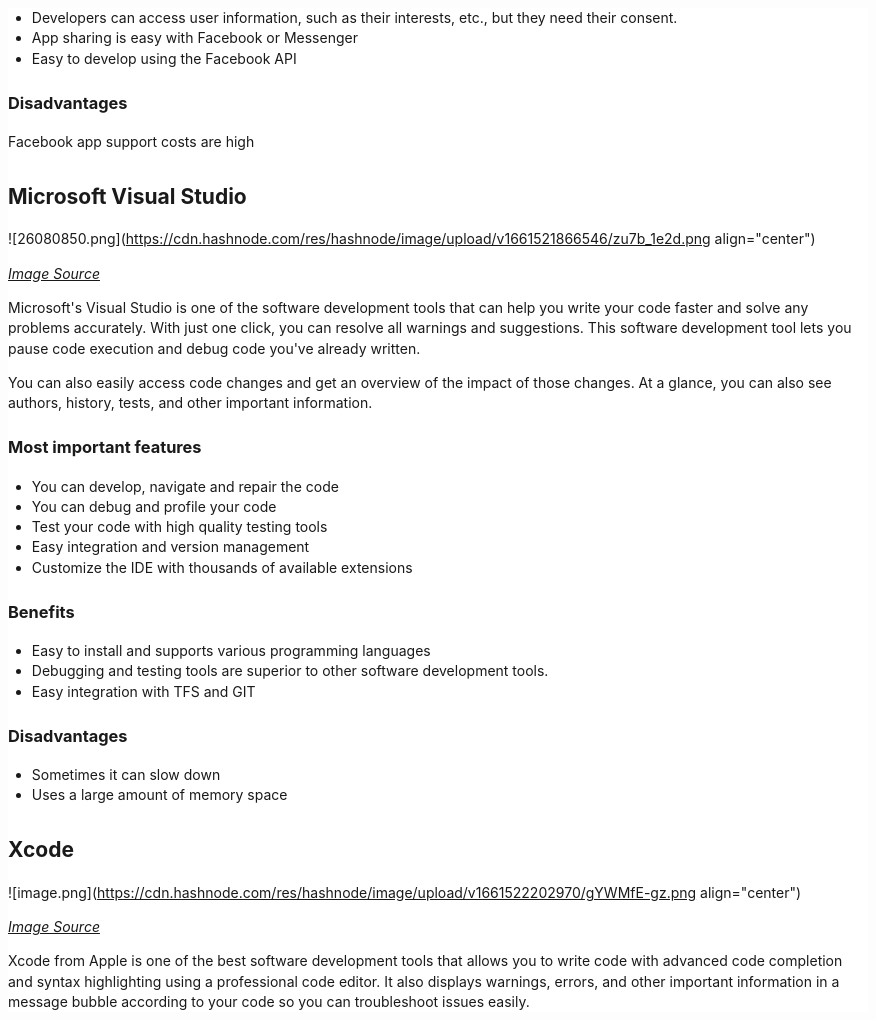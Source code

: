 - Developers can access user information, such as their interests, etc., but they need their consent.
- App sharing is easy with Facebook or Messenger
- Easy to develop using the Facebook API

### Disadvantages

Facebook app support costs are high

## Microsoft Visual Studio




![26080850.png](https://cdn.hashnode.com/res/hashnode/image/upload/v1661521866546/zu7b_1e2d.png align="center")

*[Image Source](https://visualstudio.microsoft.com/vs/community/)*

Microsoft's Visual Studio is one of the software development tools that can help you write your code faster and solve any problems accurately. With just one click, you can resolve all warnings and suggestions. This software development tool lets you pause code execution and debug code you've already written.


You can also easily access code changes and get an overview of the impact of those changes. At a glance, you can also see authors, history, tests, and other important information. 

### Most important features

- You can develop, navigate and repair the code
- You can debug and profile your code
- Test your code with high quality testing tools
- Easy integration and version management
- Customize the IDE with thousands of available extensions

### Benefits

- Easy to install and supports various programming languages
- Debugging and testing tools are superior to other software development tools.
- Easy integration with TFS and GIT

### Disadvantages

- Sometimes it can slow down
- Uses a large amount of memory space


## Xcode


![image.png](https://cdn.hashnode.com/res/hashnode/image/upload/v1661522202970/gYWMfE-gz.png align="center")

*[Image Source](https://developer.apple.com/xcode/)*

Xcode from Apple is one of the best software development tools that allows you to write code with advanced code completion and syntax highlighting using a professional code editor. It also displays warnings, errors, and other important information in a message bubble according to your code so you can troubleshoot issues easily.
